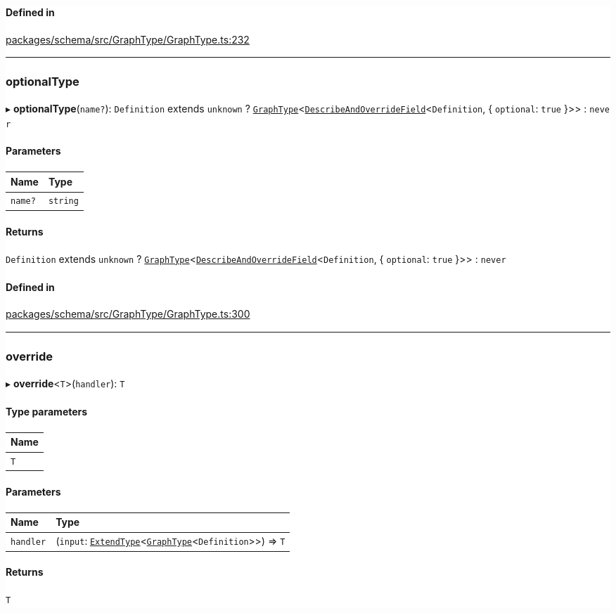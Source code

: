 #### Defined in

[packages/schema/src/GraphType/GraphType.ts:232](https://github.com/antoniopresto/powership/blob/2672a73/packages/schema/src/GraphType/GraphType.ts#L232)

___

### optionalType

▸ **optionalType**(`name?`): `Definition` extends `unknown` ? [`GraphType`](Powership_Schema___A_Super_Portable_TypeScript_validation_library.GraphType.md)<[`DescribeAndOverrideField`](../modules/Powership_Schema___A_Super_Portable_TypeScript_validation_library.md#describeandoverridefield)<`Definition`, { `optional`: ``true``  }\>\> : `never`

#### Parameters

| Name | Type |
| :------ | :------ |
| `name?` | `string` |

#### Returns

`Definition` extends `unknown` ? [`GraphType`](Powership_Schema___A_Super_Portable_TypeScript_validation_library.GraphType.md)<[`DescribeAndOverrideField`](../modules/Powership_Schema___A_Super_Portable_TypeScript_validation_library.md#describeandoverridefield)<`Definition`, { `optional`: ``true``  }\>\> : `never`

#### Defined in

[packages/schema/src/GraphType/GraphType.ts:300](https://github.com/antoniopresto/powership/blob/2672a73/packages/schema/src/GraphType/GraphType.ts#L300)

___

### override

▸ **override**<`T`\>(`handler`): `T`

#### Type parameters

| Name |
| :------ |
| `T` |

#### Parameters

| Name | Type |
| :------ | :------ |
| `handler` | (`input`: [`ExtendType`](../interfaces/Powership_Schema___A_Super_Portable_TypeScript_validation_library.ExtendType.md)<[`GraphType`](Powership_Schema___A_Super_Portable_TypeScript_validation_library.GraphType.md)<`Definition`\>\>) => `T` |

#### Returns

`T`
